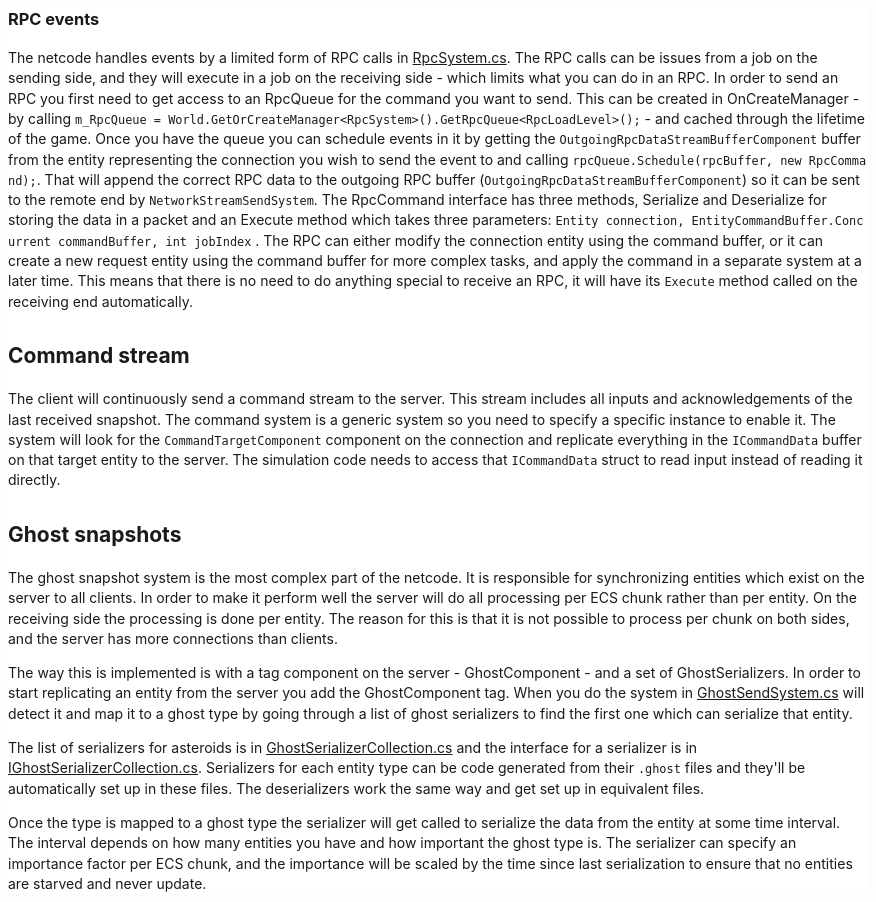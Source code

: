 ### RPC events

The netcode handles events by a limited form of RPC calls in [RpcSystem.cs](Rpc/RpcSystem.cs). The RPC calls can be issues from a job on the sending side, and they will execute in a job on the receiving side - which limits what you can do in an RPC.
In order to send an RPC you first need to get access to an RpcQueue for the command you want to send. This can be created in OnCreateManager - by calling `m_RpcQueue = World.GetOrCreateManager<RpcSystem>().GetRpcQueue<RpcLoadLevel>();` -  and cached through the lifetime of the game. Once you have the queue you can schedule events in it by getting the `OutgoingRpcDataStreamBufferComponent` buffer from the entity representing the connection you wish to send the event to and calling `rpcQueue.Schedule(rpcBuffer, new RpcCommand);`. That will append the correct RPC data to the outgoing RPC buffer (`OutgoingRpcDataStreamBufferComponent`) so it can be sent to the remote end by `NetworkStreamSendSystem`.
The RpcCommand interface has three methods, Serialize and Deserialize for storing the data in a packet and an Execute method which takes three parameters: `Entity connection, EntityCommandBuffer.Concurrent commandBuffer, int jobIndex` . The RPC can either modify the connection entity using the command buffer, or it can create a new request entity using the command buffer for more complex tasks, and apply the command in a separate system at a later time. This means that there is no need to do anything special to receive an RPC, it will have its `Execute` method called on the receiving end automatically.

## Command stream

The client will continuously send a command stream to the server. This stream includes all inputs and acknowledgements of the last received snapshot.
The command system is a generic system so you need to specify a specific instance to enable it. The system will look for the ```CommandTargetComponent``` component on the connection and replicate everything in the ```ICommandData``` buffer on that target entity to the server. The simulation code needs to access that ```ICommandData``` struct to read input instead of reading it directly.

## Ghost snapshots

The ghost snapshot system is the most complex part of the netcode. It is responsible for synchronizing entities which exist on the server to all clients. In order to make it perform well the server will do all processing per ECS chunk rather than per entity. On the receiving side the processing is done per entity. The reason for this is that it is not possible to process per chunk on both sides, and the server has more connections than clients.

The way this is implemented is with a tag component on the server - GhostComponent - and a set of GhostSerializers. In order to start replicating an entity from the server you add the GhostComponent tag. When you do the system in [GhostSendSystem.cs](Snapshot/GhostSendSystem.cs) will detect it and map it to a ghost type by going through a list of ghost serializers to find the first one which can serialize that entity.

The list of serializers for asteroids is in [GhostSerializerCollection.cs](../Samples/Asteroids/Server/Generated/GhostSerializerCollection.cs) and the interface for a serializer is in [IGhostSerializerCollection.cs](Snapshot/IGhostSerializerCollection.cs). Serializers for each entity type can be code generated from their ```.ghost``` files and they'll be automatically set up in these files. The deserializers work the same way and get set up in equivalent files.

Once the type is mapped to a ghost type the serializer will get called to serialize the data from the entity at some time interval. The interval depends on how many entities you have and how important the ghost type is. The serializer can specify an importance factor per ECS chunk, and the importance will be scaled by the time since last serialization to ensure that no entities are starved and never update.
